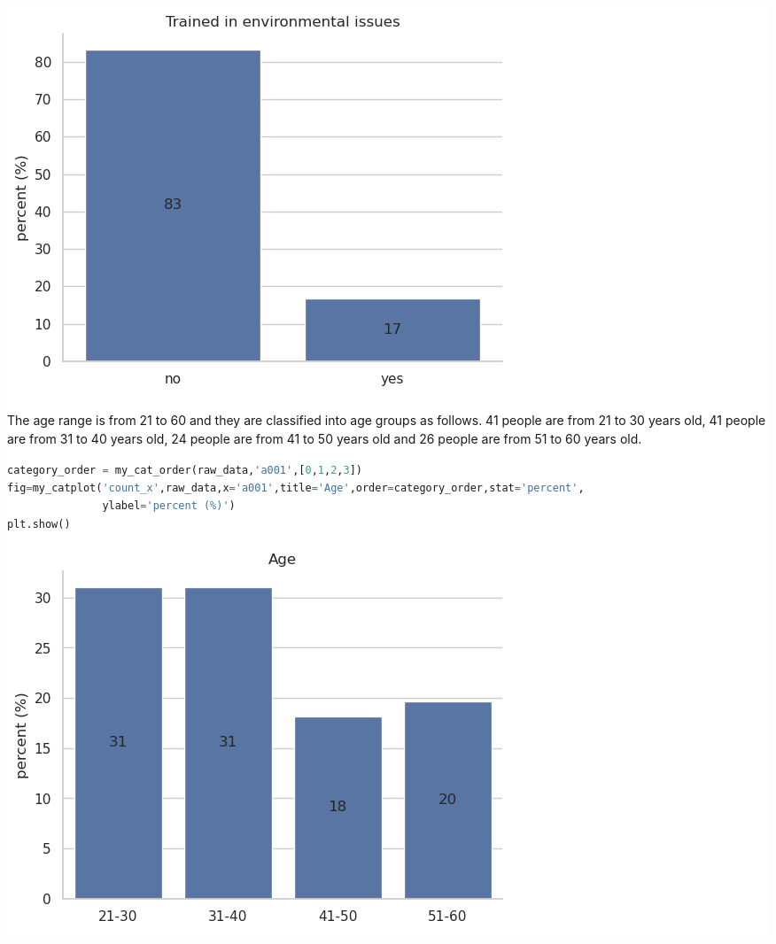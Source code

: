 ![png](output_34_0.png)
    


The age range is from 21 to 60 and they are classified into age groups as follows. 41 people are from 21 to 30 years old, 41 people are from 31 to 40 years old, 24 people are from 41 to 50 years old and 26 people are from 51 to 60 years old.


```python
category_order = my_cat_order(raw_data,'a001',[0,1,2,3])
fig=my_catplot('count_x',raw_data,x='a001',title='Age',order=category_order,stat='percent',
               ylabel='percent (%)')
plt.show()
```


    
![png](output_36_0.png)
    